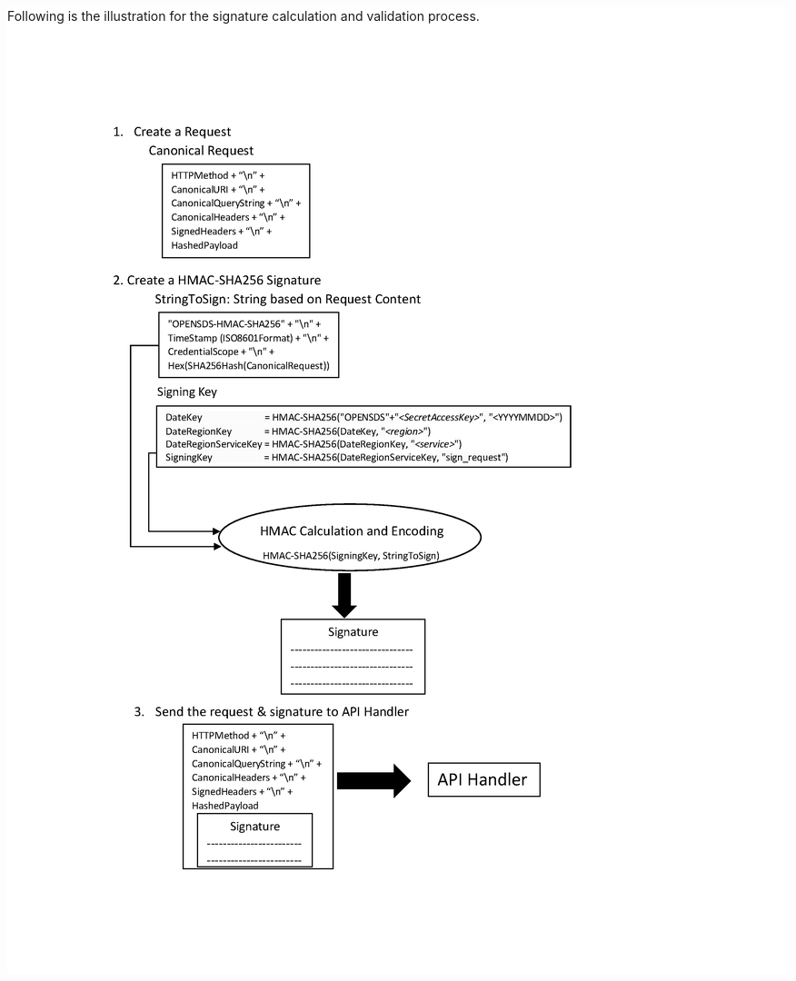 Following is the illustration for the signature calculation and validation process.

![Multi-Cloud Signature Calculation Diagram](multicloud_signature_calculation.PNG?raw=true "Multi-Cloud Signature Calculation Diagram")

